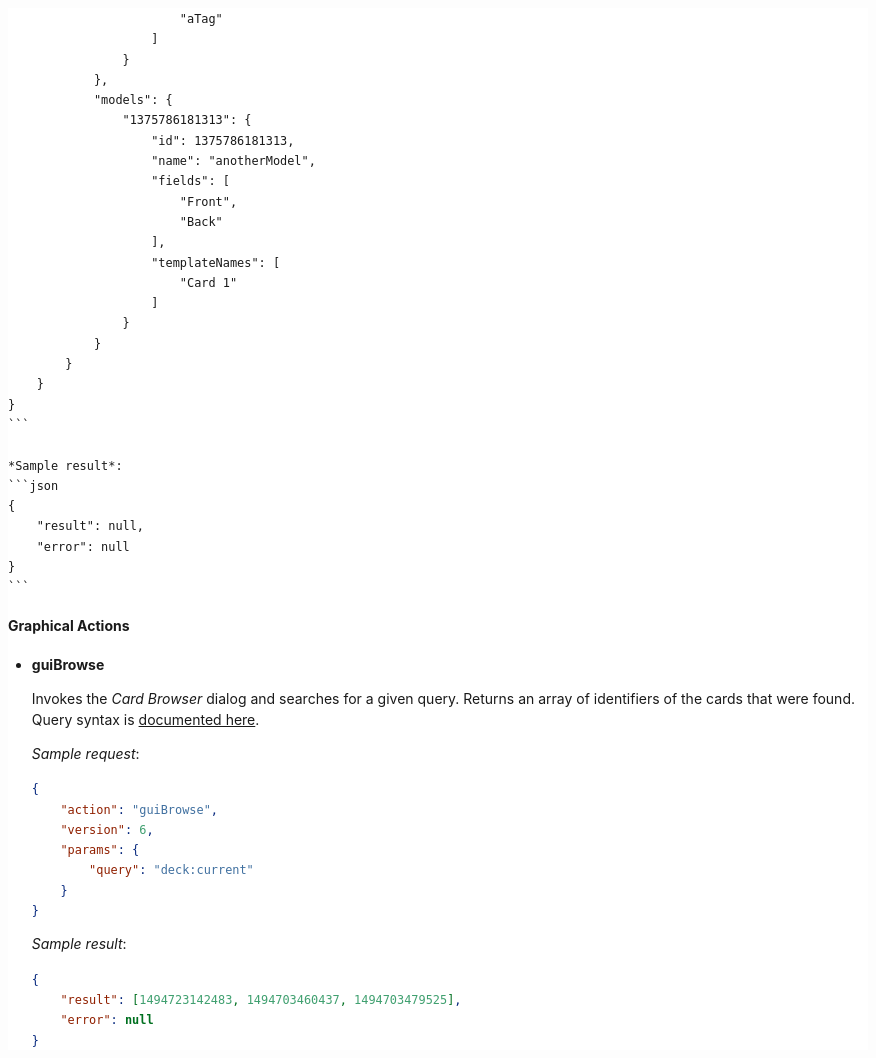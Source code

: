                             "aTag"
                        ]
                    }
                },
                "models": {
                    "1375786181313": {
                        "id": 1375786181313,
                        "name": "anotherModel",
                        "fields": [
                            "Front",
                            "Back"
                        ],
                        "templateNames": [
                            "Card 1"
                        ]
                    }
                }
            }
        }
    }
    ```

    *Sample result*:
    ```json
    {
        "result": null,
        "error": null
    }
    ```

#### Graphical Actions

*   **guiBrowse**

    Invokes the *Card Browser* dialog and searches for a given query. Returns an array of identifiers of the cards that
    were found. Query syntax is [documented here](https://docs.ankiweb.net/searching.html).

    *Sample request*:
    ```json
    {
        "action": "guiBrowse",
        "version": 6,
        "params": {
            "query": "deck:current"
        }
    }
    ```

    *Sample result*:
    ```json
    {
        "result": [1494723142483, 1494703460437, 1494703479525],
        "error": null
    }
    ```
